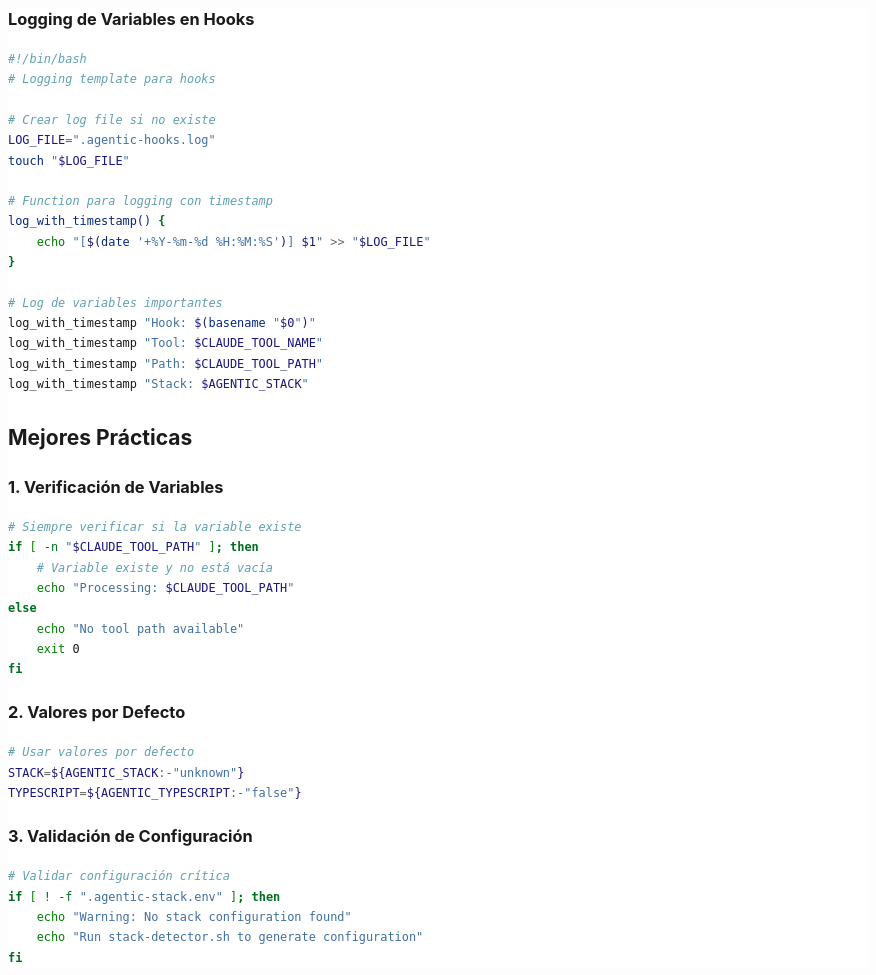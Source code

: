 ### Logging de Variables en Hooks
```bash
#!/bin/bash
# Logging template para hooks

# Crear log file si no existe
LOG_FILE=".agentic-hooks.log"
touch "$LOG_FILE"

# Function para logging con timestamp
log_with_timestamp() {
    echo "[$(date '+%Y-%m-%d %H:%M:%S')] $1" >> "$LOG_FILE"
}

# Log de variables importantes
log_with_timestamp "Hook: $(basename "$0")"
log_with_timestamp "Tool: $CLAUDE_TOOL_NAME"
log_with_timestamp "Path: $CLAUDE_TOOL_PATH" 
log_with_timestamp "Stack: $AGENTIC_STACK"
```

## Mejores Prácticas

### 1. Verificación de Variables
```bash
# Siempre verificar si la variable existe
if [ -n "$CLAUDE_TOOL_PATH" ]; then
    # Variable existe y no está vacía
    echo "Processing: $CLAUDE_TOOL_PATH"
else
    echo "No tool path available"
    exit 0
fi
```

### 2. Valores por Defecto
```bash
# Usar valores por defecto
STACK=${AGENTIC_STACK:-"unknown"}
TYPESCRIPT=${AGENTIC_TYPESCRIPT:-"false"}
```

### 3. Validación de Configuración
```bash
# Validar configuración crítica
if [ ! -f ".agentic-stack.env" ]; then
    echo "Warning: No stack configuration found"
    echo "Run stack-detector.sh to generate configuration"
fi
```

